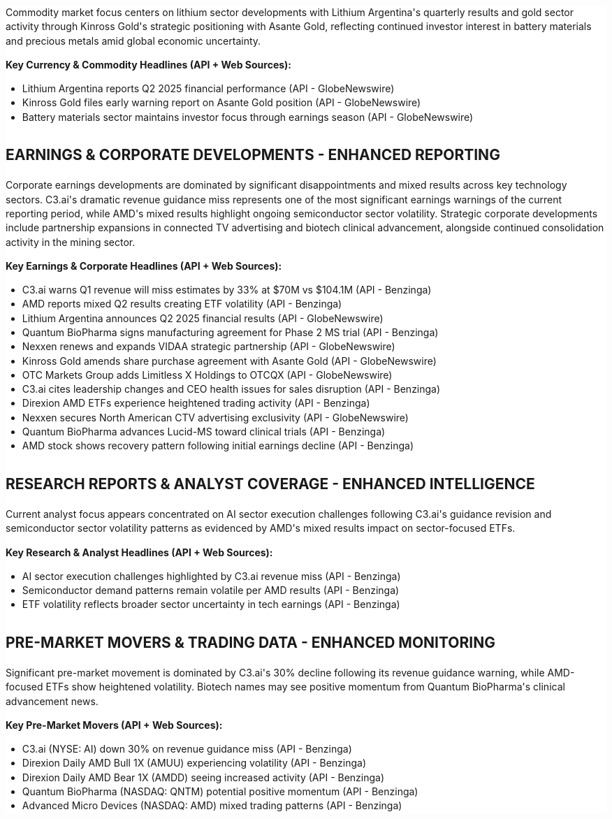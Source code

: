 Commodity market focus centers on lithium sector developments with Lithium Argentina's quarterly results and gold sector activity through Kinross Gold's strategic positioning with Asante Gold, reflecting continued investor interest in battery materials and precious metals amid global economic uncertainty.

**Key Currency & Commodity Headlines (API + Web Sources):**
- Lithium Argentina reports Q2 2025 financial performance (API - GlobeNewswire)
- Kinross Gold files early warning report on Asante Gold position (API - GlobeNewswire)
- Battery materials sector maintains investor focus through earnings season (API - GlobeNewswire)

## EARNINGS & CORPORATE DEVELOPMENTS - ENHANCED REPORTING

Corporate earnings developments are dominated by significant disappointments and mixed results across key technology sectors. C3.ai's dramatic revenue guidance miss represents one of the most significant earnings warnings of the current reporting period, while AMD's mixed results highlight ongoing semiconductor sector volatility. Strategic corporate developments include partnership expansions in connected TV advertising and biotech clinical advancement, alongside continued consolidation activity in the mining sector.

**Key Earnings & Corporate Headlines (API + Web Sources):**
- C3.ai warns Q1 revenue will miss estimates by 33% at $70M vs $104.1M (API - Benzinga)
- AMD reports mixed Q2 results creating ETF volatility (API - Benzinga)
- Lithium Argentina announces Q2 2025 financial results (API - GlobeNewswire)
- Quantum BioPharma signs manufacturing agreement for Phase 2 MS trial (API - Benzinga)
- Nexxen renews and expands VIDAA strategic partnership (API - GlobeNewswire)
- Kinross Gold amends share purchase agreement with Asante Gold (API - GlobeNewswire)
- OTC Markets Group adds Limitless X Holdings to OTCQX (API - GlobeNewswire)
- C3.ai cites leadership changes and CEO health issues for sales disruption (API - Benzinga)
- Direxion AMD ETFs experience heightened trading activity (API - Benzinga)
- Nexxen secures North American CTV advertising exclusivity (API - GlobeNewswire)
- Quantum BioPharma advances Lucid-MS toward clinical trials (API - Benzinga)
- AMD stock shows recovery pattern following initial earnings decline (API - Benzinga)

## RESEARCH REPORTS & ANALYST COVERAGE - ENHANCED INTELLIGENCE

Current analyst focus appears concentrated on AI sector execution challenges following C3.ai's guidance revision and semiconductor sector volatility patterns as evidenced by AMD's mixed results impact on sector-focused ETFs.

**Key Research & Analyst Headlines (API + Web Sources):**
- AI sector execution challenges highlighted by C3.ai revenue miss (API - Benzinga)
- Semiconductor demand patterns remain volatile per AMD results (API - Benzinga)
- ETF volatility reflects broader sector uncertainty in tech earnings (API - Benzinga)

## PRE-MARKET MOVERS & TRADING DATA - ENHANCED MONITORING

Significant pre-market movement is dominated by C3.ai's 30% decline following its revenue guidance warning, while AMD-focused ETFs show heightened volatility. Biotech names may see positive momentum from Quantum BioPharma's clinical advancement news.

**Key Pre-Market Movers (API + Web Sources):**
- C3.ai (NYSE: AI) down 30% on revenue guidance miss (API - Benzinga)
- Direxion Daily AMD Bull 1X (AMUU) experiencing volatility (API - Benzinga)
- Direxion Daily AMD Bear 1X (AMDD) seeing increased activity (API - Benzinga)
- Quantum BioPharma (NASDAQ: QNTM) potential positive momentum (API - Benzinga)
- Advanced Micro Devices (NASDAQ: AMD) mixed trading patterns (API - Benzinga)
